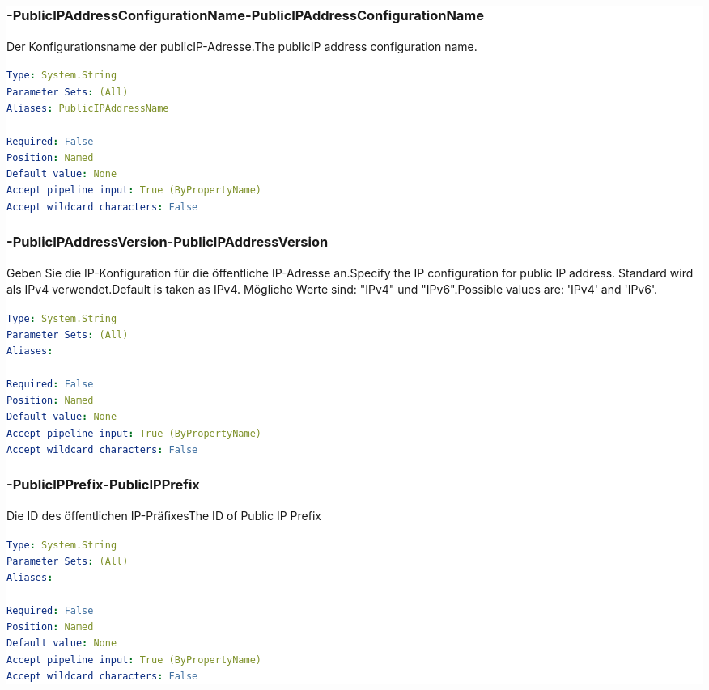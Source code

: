 ### <span data-ttu-id="ae9e8-151">-PublicIPAddressConfigurationName</span><span class="sxs-lookup"><span data-stu-id="ae9e8-151">-PublicIPAddressConfigurationName</span></span>
<span data-ttu-id="ae9e8-152">Der Konfigurationsname der publicIP-Adresse.</span><span class="sxs-lookup"><span data-stu-id="ae9e8-152">The publicIP address configuration name.</span></span>

```yaml
Type: System.String
Parameter Sets: (All)
Aliases: PublicIPAddressName

Required: False
Position: Named
Default value: None
Accept pipeline input: True (ByPropertyName)
Accept wildcard characters: False
```

### <span data-ttu-id="ae9e8-153">-PublicIPAddressVersion</span><span class="sxs-lookup"><span data-stu-id="ae9e8-153">-PublicIPAddressVersion</span></span>
<span data-ttu-id="ae9e8-154">Geben Sie die IP-Konfiguration für die öffentliche IP-Adresse an.</span><span class="sxs-lookup"><span data-stu-id="ae9e8-154">Specify the IP configuration for public IP address.</span></span>  <span data-ttu-id="ae9e8-155">Standard wird als IPv4 verwendet.</span><span class="sxs-lookup"><span data-stu-id="ae9e8-155">Default is taken as IPv4.</span></span>  <span data-ttu-id="ae9e8-156">Mögliche Werte sind: "IPv4" und "IPv6".</span><span class="sxs-lookup"><span data-stu-id="ae9e8-156">Possible values are: 'IPv4' and 'IPv6'.</span></span>

```yaml
Type: System.String
Parameter Sets: (All)
Aliases:

Required: False
Position: Named
Default value: None
Accept pipeline input: True (ByPropertyName)
Accept wildcard characters: False
```

### <span data-ttu-id="ae9e8-157">-PublicIPPrefix</span><span class="sxs-lookup"><span data-stu-id="ae9e8-157">-PublicIPPrefix</span></span>
<span data-ttu-id="ae9e8-158">Die ID des öffentlichen IP-Präfixes</span><span class="sxs-lookup"><span data-stu-id="ae9e8-158">The ID of Public IP Prefix</span></span>

```yaml
Type: System.String
Parameter Sets: (All)
Aliases:

Required: False
Position: Named
Default value: None
Accept pipeline input: True (ByPropertyName)
Accept wildcard characters: False
```
